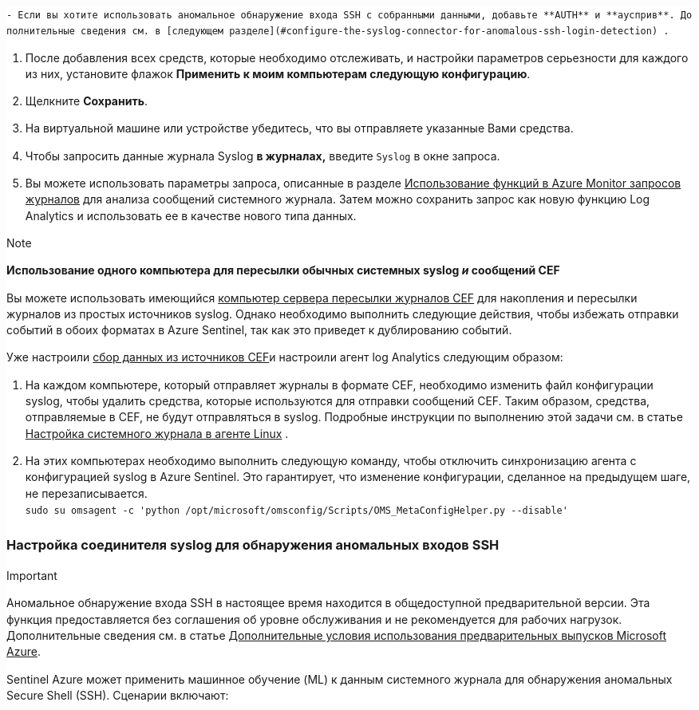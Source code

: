     - Если вы хотите использовать аномальное обнаружение входа SSH с собранными данными, добавьте **AUTH** и **аусприв**. Дополнительные сведения см. в [следующем разделе](#configure-the-syslog-connector-for-anomalous-ssh-login-detection) .

1. После добавления всех средств, которые необходимо отслеживать, и настройки параметров серьезности для каждого из них, установите флажок **Применить к моим компьютерам следующую конфигурацию**.

1. Щелкните **Сохранить**. 

1. На виртуальной машине или устройстве убедитесь, что вы отправляете указанные Вами средства.

1. Чтобы запросить данные журнала Syslog **в журналах,** введите `Syslog` в окне запроса.

1. Вы можете использовать параметры запроса, описанные в разделе [Использование функций в Azure Monitor запросов журналов](../azure-monitor/log-query/functions.md) для анализа сообщений системного журнала. Затем можно сохранить запрос как новую функцию Log Analytics и использовать ее в качестве нового типа данных.

> [!NOTE]
> **Использование одного компьютера для пересылки обычных системных syslog *и* сообщений CEF**
>
>
> Вы можете использовать имеющийся [компьютер сервера пересылки журналов CEF](connect-cef-agent.md) для накопления и пересылки журналов из простых источников syslog. Однако необходимо выполнить следующие действия, чтобы избежать отправки событий в обоих форматах в Azure Sentinel, так как это приведет к дублированию событий.
>
>    Уже настроили [сбор данных из источников CEF](connect-common-event-format.md)и настроили агент log Analytics следующим образом:
>
> 1. На каждом компьютере, который отправляет журналы в формате CEF, необходимо изменить файл конфигурации syslog, чтобы удалить средства, которые используются для отправки сообщений CEF. Таким образом, средства, отправляемые в CEF, не будут отправляться в syslog. Подробные инструкции по выполнению этой задачи см. в статье [Настройка системного журнала в агенте Linux](../azure-monitor/platform/data-sources-syslog.md#configure-syslog-on-linux-agent) .
>
> 1. На этих компьютерах необходимо выполнить следующую команду, чтобы отключить синхронизацию агента с конфигурацией syslog в Azure Sentinel. Это гарантирует, что изменение конфигурации, сделанное на предыдущем шаге, не перезаписывается.<br>
> `sudo su omsagent -c 'python /opt/microsoft/omsconfig/Scripts/OMS_MetaConfigHelper.py --disable'`


### <a name="configure-the-syslog-connector-for-anomalous-ssh-login-detection"></a>Настройка соединителя syslog для обнаружения аномальных входов SSH

> [!IMPORTANT]
> Аномальное обнаружение входа SSH в настоящее время находится в общедоступной предварительной версии.
> Эта функция предоставляется без соглашения об уровне обслуживания и не рекомендуется для рабочих нагрузок.
> Дополнительные сведения см. в статье [Дополнительные условия использования предварительных выпусков Microsoft Azure](https://azure.microsoft.com/support/legal/preview-supplemental-terms/).

Sentinel Azure может применить машинное обучение (ML) к данным системного журнала для обнаружения аномальных Secure Shell (SSH). Сценарии включают:
